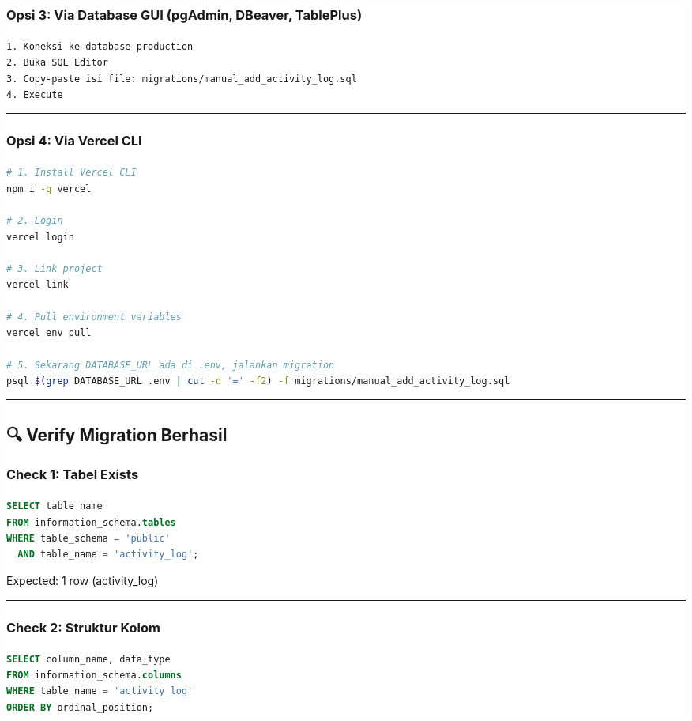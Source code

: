 
### Opsi 3: Via Database GUI (pgAdmin, DBeaver, TablePlus)

```
1. Koneksi ke database production
2. Buka SQL Editor
3. Copy-paste isi file: migrations/manual_add_activity_log.sql
4. Execute
```

---

### Opsi 4: Via Vercel CLI

```bash
# 1. Install Vercel CLI
npm i -g vercel

# 2. Login
vercel login

# 3. Link project
vercel link

# 4. Pull environment variables
vercel env pull

# 5. Sekarang DATABASE_URL ada di .env, jalankan migration
psql $(grep DATABASE_URL .env | cut -d '=' -f2) -f migrations/manual_add_activity_log.sql
```

---

## 🔍 Verify Migration Berhasil

### Check 1: Tabel Exists
```sql
SELECT table_name 
FROM information_schema.tables 
WHERE table_schema = 'public' 
  AND table_name = 'activity_log';
```

Expected: 1 row (activity_log)

---

### Check 2: Struktur Kolom
```sql
SELECT column_name, data_type 
FROM information_schema.columns 
WHERE table_name = 'activity_log'
ORDER BY ordinal_position;
```
